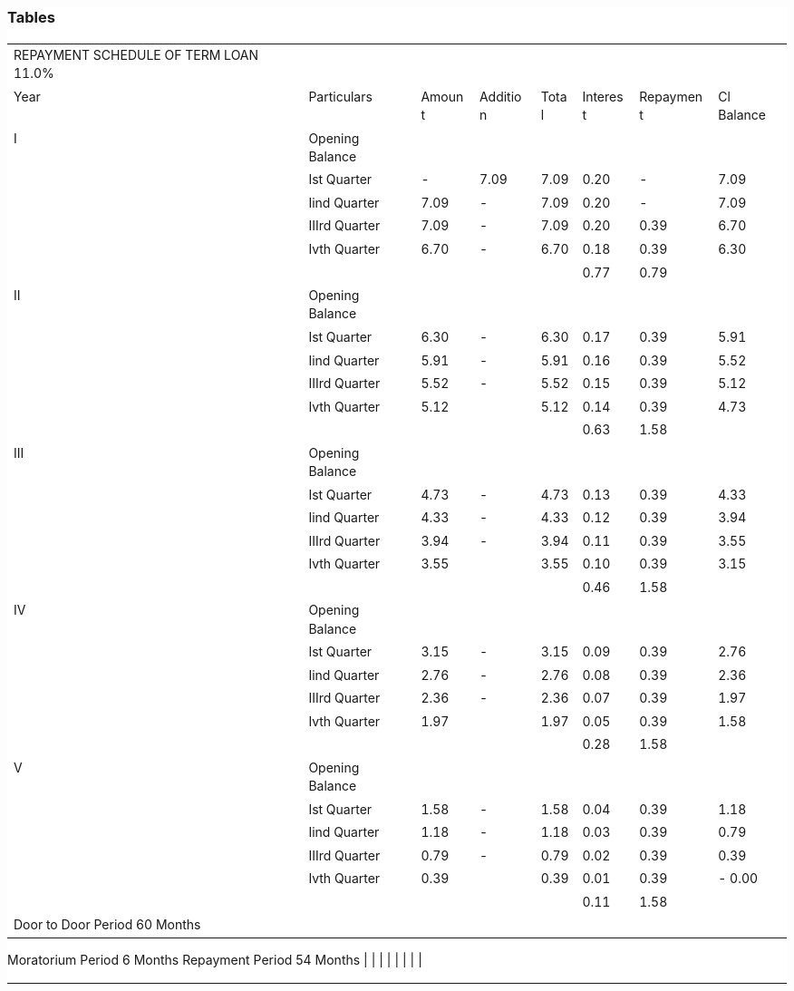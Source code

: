 ### Tables

|  |  |  |  |  |  |  |  |
|---|---|---|---|---|---|---|---|
| REPAYMENT SCHEDULE OF TERM LOAN 11.0% |  |  |  |  |  |  |  |
| Year | Particulars | Amount | Addition | Total | Interest | Repayment | Cl Balance |
| I | Opening Balance |  |  |  |  |  |  |
|  | Ist Quarter | - | 7.09 | 7.09 | 0.20 | - | 7.09 |
|  | Iind Quarter | 7.09 | - | 7.09 | 0.20 | - | 7.09 |
|  | IIIrd Quarter | 7.09 | - | 7.09 | 0.20 | 0.39 | 6.70 |
|  | Ivth Quarter | 6.70 | - | 6.70 | 0.18 | 0.39 | 6.30 |
|  |  |  |  |  | 0.77 | 0.79 |  |
| II | Opening Balance |  |  |  |  |  |  |
|  | Ist Quarter | 6.30 | - | 6.30 | 0.17 | 0.39 | 5.91 |
|  | Iind Quarter | 5.91 | - | 5.91 | 0.16 | 0.39 | 5.52 |
|  | IIIrd Quarter | 5.52 | - | 5.52 | 0.15 | 0.39 | 5.12 |
|  | Ivth Quarter | 5.12 |  | 5.12 | 0.14 | 0.39 | 4.73 |
|  |  |  |  |  | 0.63 | 1.58 |  |
| III | Opening Balance |  |  |  |  |  |  |
|  | Ist Quarter | 4.73 | - | 4.73 | 0.13 | 0.39 | 4.33 |
|  | Iind Quarter | 4.33 | - | 4.33 | 0.12 | 0.39 | 3.94 |
|  | IIIrd Quarter | 3.94 | - | 3.94 | 0.11 | 0.39 | 3.55 |
|  | Ivth Quarter | 3.55 |  | 3.55 | 0.10 | 0.39 | 3.15 |
|  |  |  |  |  | 0.46 | 1.58 |  |
| IV | Opening Balance |  |  |  |  |  |  |
|  | Ist Quarter | 3.15 | - | 3.15 | 0.09 | 0.39 | 2.76 |
|  | Iind Quarter | 2.76 | - | 2.76 | 0.08 | 0.39 | 2.36 |
|  | IIIrd Quarter | 2.36 | - | 2.36 | 0.07 | 0.39 | 1.97 |
|  | Ivth Quarter | 1.97 |  | 1.97 | 0.05 | 0.39 | 1.58 |
|  |  |  |  |  | 0.28 | 1.58 |  |
| V | Opening Balance |  |  |  |  |  |  |
|  | Ist Quarter | 1.58 | - | 1.58 | 0.04 | 0.39 | 1.18 |
|  | Iind Quarter | 1.18 | - | 1.18 | 0.03 | 0.39 | 0.79 |
|  | IIIrd Quarter | 0.79 | - | 0.79 | 0.02 | 0.39 | 0.39 |
|  | Ivth Quarter | 0.39 |  | 0.39 | 0.01 | 0.39 | - 0.00 |
|  |  |  |  |  | 0.11 | 1.58 |  |
| Door to Door Period 60 Months
Moratorium Period 6 Months
Repayment Period 54 Months |  |  |  |  |  |  |  |

---